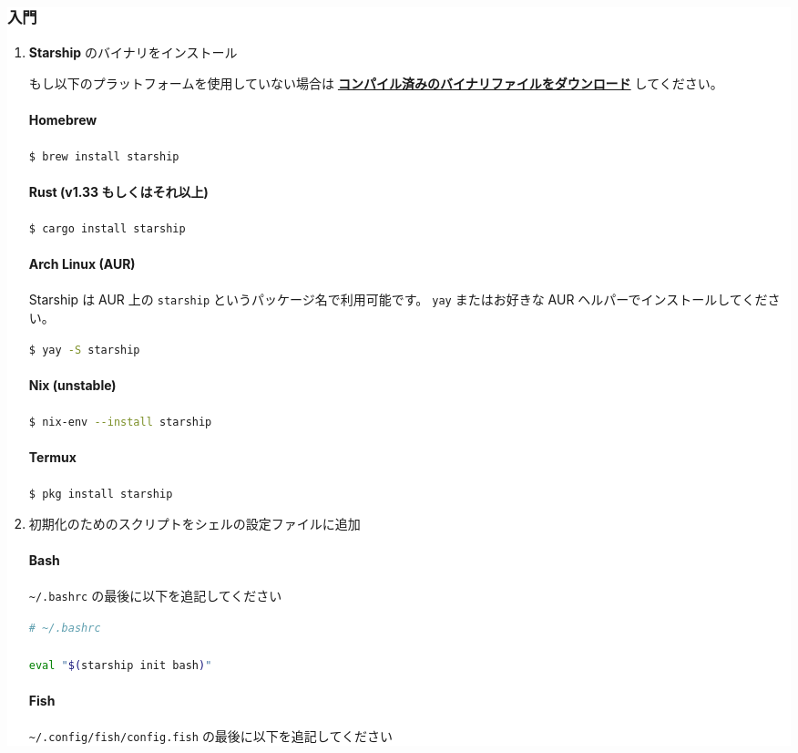 ### 入門

1. **Starship** のバイナリをインストール

   もし以下のプラットフォームを使用していない場合は **[コンパイル済みのバイナリファイルをダウンロード](https://github.com/starship/starship/releases)** してください。


   #### Homebrew

   ```sh
   $ brew install starship
   ```


   #### Rust (v1.33 もしくはそれ以上)

   ```sh
   $ cargo install starship
   ```


   #### Arch Linux (AUR)

   Starship は AUR 上の `starship` というパッケージ名で利用可能です。 `yay` またはお好きな AUR ヘルパーでインストールしてください。

   ```sh
   $ yay -S starship
   ```


   #### Nix (unstable)

   ```sh
   $ nix-env --install starship
   ```


   #### Termux

   ```sh
   $ pkg install starship
   ```

1. 初期化のためのスクリプトをシェルの設定ファイルに追加


   #### Bash

   `~/.bashrc` の最後に以下を追記してください

   ```sh
   # ~/.bashrc

   eval "$(starship init bash)"
   ```


   #### Fish

   `~/.config/fish/config.fish` の最後に以下を追記してください
